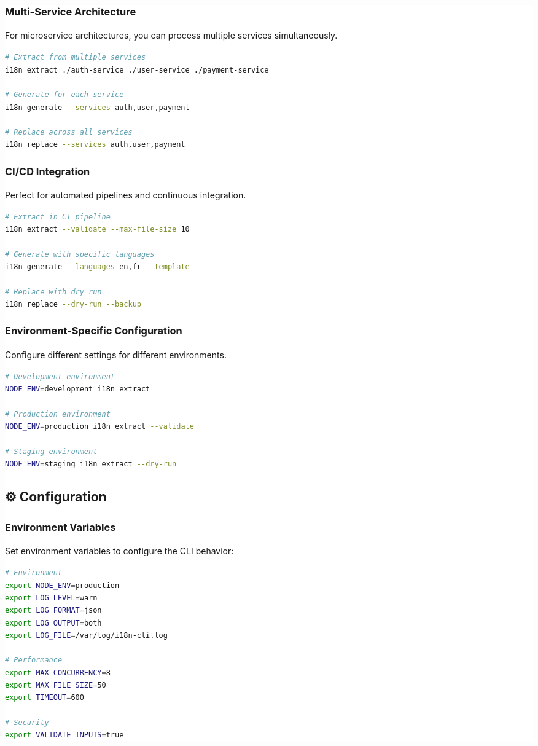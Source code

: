 ### Multi-Service Architecture

For microservice architectures, you can process multiple services simultaneously.

```bash
# Extract from multiple services
i18n extract ./auth-service ./user-service ./payment-service

# Generate for each service
i18n generate --services auth,user,payment

# Replace across all services
i18n replace --services auth,user,payment
```

### CI/CD Integration

Perfect for automated pipelines and continuous integration.

```bash
# Extract in CI pipeline
i18n extract --validate --max-file-size 10

# Generate with specific languages
i18n generate --languages en,fr --template

# Replace with dry run
i18n replace --dry-run --backup
```

### Environment-Specific Configuration

Configure different settings for different environments.

```bash
# Development environment
NODE_ENV=development i18n extract

# Production environment
NODE_ENV=production i18n extract --validate

# Staging environment
NODE_ENV=staging i18n extract --dry-run
```

## ⚙️ Configuration

### Environment Variables

Set environment variables to configure the CLI behavior:

```bash
# Environment
export NODE_ENV=production
export LOG_LEVEL=warn
export LOG_FORMAT=json
export LOG_OUTPUT=both
export LOG_FILE=/var/log/i18n-cli.log

# Performance
export MAX_CONCURRENCY=8
export MAX_FILE_SIZE=50
export TIMEOUT=600

# Security
export VALIDATE_INPUTS=true
```